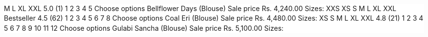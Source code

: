 M
L
XL
XXL
5.0
(1)
1
2
3
4
5
Choose options
Bellflower Days (Blouse)
Sale price
Rs. 4,240.00
Sizes:
XXS
XS
S
M
L
XL
XXL
Bestseller
4.5
(62)
1
2
3
4
5
6
7
8
Choose options
Coal Eri (Blouse)
Sale price
Rs. 4,480.00
Sizes:
XS
S
M
L
XL
XXL
4.8
(21)
1
2
3
4
5
6
7
8
9
10
11
12
Choose options
Gulabi Sancha (Blouse)
Sale price
Rs. 5,100.00
Sizes: